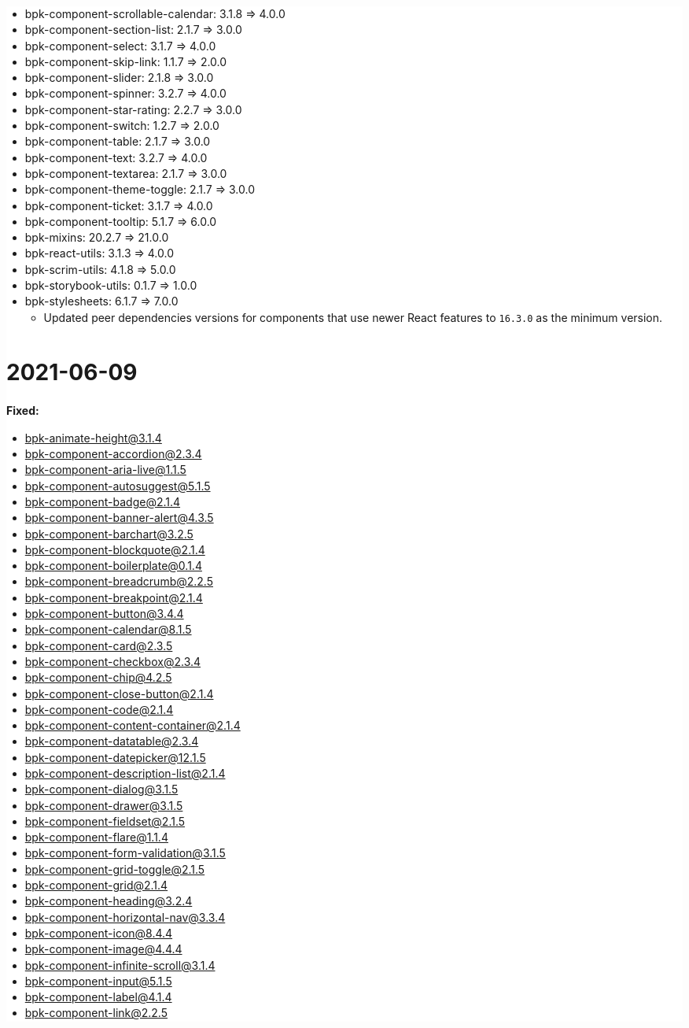  - bpk-component-scrollable-calendar: 3.1.8 => 4.0.0
 - bpk-component-section-list: 2.1.7 => 3.0.0
 - bpk-component-select: 3.1.7 => 4.0.0
 - bpk-component-skip-link: 1.1.7 => 2.0.0
 - bpk-component-slider: 2.1.8 => 3.0.0
 - bpk-component-spinner: 3.2.7 => 4.0.0
 - bpk-component-star-rating: 2.2.7 => 3.0.0
 - bpk-component-switch: 1.2.7 => 2.0.0
 - bpk-component-table: 2.1.7 => 3.0.0
 - bpk-component-text: 3.2.7 => 4.0.0
 - bpk-component-textarea: 2.1.7 => 3.0.0
 - bpk-component-theme-toggle: 2.1.7 => 3.0.0
 - bpk-component-ticket: 3.1.7 => 4.0.0
 - bpk-component-tooltip: 5.1.7 => 6.0.0
 - bpk-mixins: 20.2.7 => 21.0.0
 - bpk-react-utils: 3.1.3 => 4.0.0
 - bpk-scrim-utils: 4.1.8 => 5.0.0
 - bpk-storybook-utils: 0.1.7 => 1.0.0
 - bpk-stylesheets: 6.1.7 => 7.0.0
   - Updated peer dependencies versions for components that use newer React features to `16.3.0` as the minimum version.

# 2021-06-09

**Fixed:**

- bpk-animate-height@3.1.4
- bpk-component-accordion@2.3.4
- bpk-component-aria-live@1.1.5
- bpk-component-autosuggest@5.1.5
- bpk-component-badge@2.1.4
- bpk-component-banner-alert@4.3.5
- bpk-component-barchart@3.2.5
- bpk-component-blockquote@2.1.4
- bpk-component-boilerplate@0.1.4
- bpk-component-breadcrumb@2.2.5
- bpk-component-breakpoint@2.1.4
- bpk-component-button@3.4.4
- bpk-component-calendar@8.1.5
- bpk-component-card@2.3.5
- bpk-component-checkbox@2.3.4
- bpk-component-chip@4.2.5
- bpk-component-close-button@2.1.4
- bpk-component-code@2.1.4
- bpk-component-content-container@2.1.4
- bpk-component-datatable@2.3.4
- bpk-component-datepicker@12.1.5
- bpk-component-description-list@2.1.4
- bpk-component-dialog@3.1.5
- bpk-component-drawer@3.1.5
- bpk-component-fieldset@2.1.5
- bpk-component-flare@1.1.4
- bpk-component-form-validation@3.1.5
- bpk-component-grid-toggle@2.1.5
- bpk-component-grid@2.1.4
- bpk-component-heading@3.2.4
- bpk-component-horizontal-nav@3.3.4
- bpk-component-icon@8.4.4
- bpk-component-image@4.4.4
- bpk-component-infinite-scroll@3.1.4
- bpk-component-input@5.1.5
- bpk-component-label@4.1.4
- bpk-component-link@2.2.5